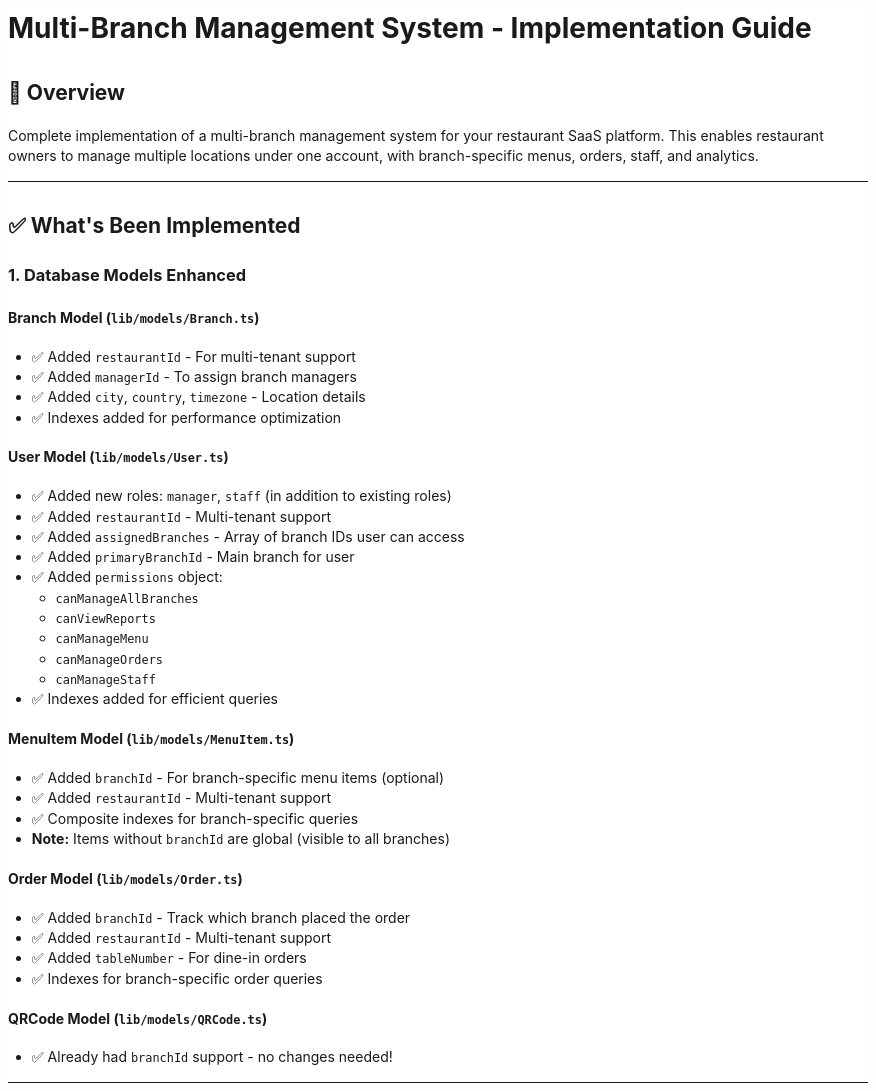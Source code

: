 # Multi-Branch Management System - Implementation Guide

## 🎯 Overview

Complete implementation of a multi-branch management system for your restaurant SaaS platform. This enables restaurant owners to manage multiple locations under one account, with branch-specific menus, orders, staff, and analytics.

---

## ✅ What's Been Implemented

### 1. **Database Models Enhanced**

#### **Branch Model** (`lib/models/Branch.ts`)
- ✅ Added `restaurantId` - For multi-tenant support
- ✅ Added `managerId` - To assign branch managers
- ✅ Added `city`, `country`, `timezone` - Location details
- ✅ Indexes added for performance optimization

#### **User Model** (`lib/models/User.ts`)
- ✅ Added new roles: `manager`, `staff` (in addition to existing roles)
- ✅ Added `restaurantId` - Multi-tenant support
- ✅ Added `assignedBranches` - Array of branch IDs user can access
- ✅ Added `primaryBranchId` - Main branch for user
- ✅ Added `permissions` object:
  - `canManageAllBranches`
  - `canViewReports`
  - `canManageMenu`
  - `canManageOrders`
  - `canManageStaff`
- ✅ Indexes added for efficient queries

#### **MenuItem Model** (`lib/models/MenuItem.ts`)
- ✅ Added `branchId` - For branch-specific menu items (optional)
- ✅ Added `restaurantId` - Multi-tenant support
- ✅ Composite indexes for branch-specific queries
- **Note:** Items without `branchId` are global (visible to all branches)

#### **Order Model** (`lib/models/Order.ts`)
- ✅ Added `branchId` - Track which branch placed the order
- ✅ Added `restaurantId` - Multi-tenant support
- ✅ Added `tableNumber` - For dine-in orders
- ✅ Indexes for branch-specific order queries

#### **QRCode Model** (`lib/models/QRCode.ts`)
- ✅ Already had `branchId` support - no changes needed!

---
